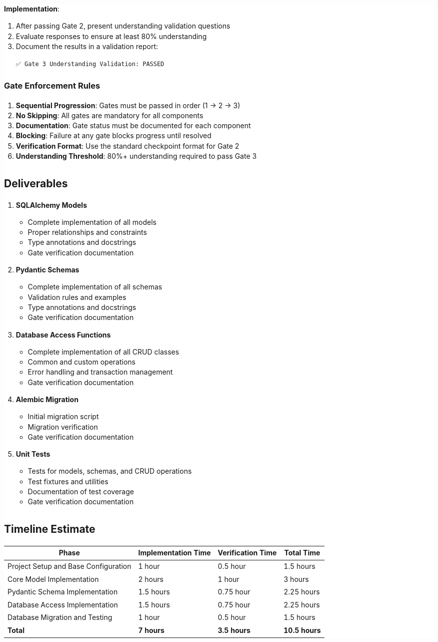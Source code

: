 **Implementation**:
1. After passing Gate 2, present understanding validation questions
2. Evaluate responses to ensure at least 80% understanding
3. Document the results in a validation report:
   ```
   ✅ Gate 3 Understanding Validation: PASSED
   ```

### Gate Enforcement Rules

1. **Sequential Progression**: Gates must be passed in order (1 → 2 → 3)
2. **No Skipping**: All gates are mandatory for all components
3. **Documentation**: Gate status must be documented for each component
4. **Blocking**: Failure at any gate blocks progress until resolved
5. **Verification Format**: Use the standard checkpoint format for Gate 2
6. **Understanding Threshold**: 80%+ understanding required to pass Gate 3

## Deliverables

1. **SQLAlchemy Models**
   - Complete implementation of all models
   - Proper relationships and constraints
   - Type annotations and docstrings
   - Gate verification documentation

2. **Pydantic Schemas**
   - Complete implementation of all schemas
   - Validation rules and examples
   - Type annotations and docstrings
   - Gate verification documentation

3. **Database Access Functions**
   - Complete implementation of all CRUD classes
   - Common and custom operations
   - Error handling and transaction management
   - Gate verification documentation

4. **Alembic Migration**
   - Initial migration script
   - Migration verification
   - Gate verification documentation

5. **Unit Tests**
   - Tests for models, schemas, and CRUD operations
   - Test fixtures and utilities
   - Documentation of test coverage
   - Gate verification documentation

## Timeline Estimate

| Phase | Implementation Time | Verification Time | Total Time |
|-------|-------------------|------------------|------------|
| Project Setup and Base Configuration | 1 hour | 0.5 hour | 1.5 hours |
| Core Model Implementation | 2 hours | 1 hour | 3 hours |
| Pydantic Schema Implementation | 1.5 hours | 0.75 hour | 2.25 hours |
| Database Access Implementation | 1.5 hours | 0.75 hour | 2.25 hours |
| Database Migration and Testing | 1 hour | 0.5 hour | 1.5 hours |
| **Total** | **7 hours** | **3.5 hours** | **10.5 hours** |
